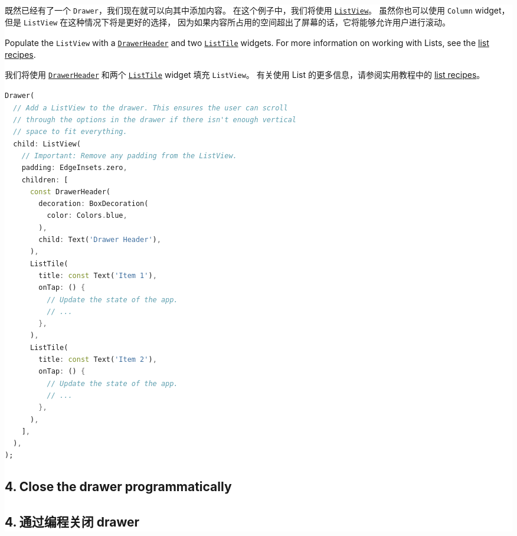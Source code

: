 既然已经有了一个 `Drawer`，我们现在就可以向其中添加内容。
在这个例子中，我们将使用 [`ListView`][]。
虽然你也可以使用 `Column` widget，但是 `ListView` 在这种情况下将是更好的选择，
因为如果内容所占用的空间超出了屏幕的话，它将能够允许用户进行滚动。

Populate the `ListView` with a [`DrawerHeader`][]
and two [`ListTile`][] widgets.
For more information on working with Lists,
see the [list recipes][].

我们将使用 [`DrawerHeader`][] 和两个 [`ListTile`][] widget 填充 `ListView`。
有关使用 List 的更多信息，请参阅实用教程中的 [list recipes][]。

<?code-excerpt "lib/drawer.dart (DrawerListView)"?>
```dart
Drawer(
  // Add a ListView to the drawer. This ensures the user can scroll
  // through the options in the drawer if there isn't enough vertical
  // space to fit everything.
  child: ListView(
    // Important: Remove any padding from the ListView.
    padding: EdgeInsets.zero,
    children: [
      const DrawerHeader(
        decoration: BoxDecoration(
          color: Colors.blue,
        ),
        child: Text('Drawer Header'),
      ),
      ListTile(
        title: const Text('Item 1'),
        onTap: () {
          // Update the state of the app.
          // ...
        },
      ),
      ListTile(
        title: const Text('Item 2'),
        onTap: () {
          // Update the state of the app.
          // ...
        },
      ),
    ],
  ),
);
```

## 4. Close the drawer programmatically

## 4. 通过编程关闭 drawer


[`Drawer`]: {{site.api}}/flutter/material/Drawer-class.html
[`DrawerHeader`]: {{site.api}}/flutter/material/DrawerHeader-class.html
[list recipes]: /cookbook#lists
[`ListTile`]: {{site.api}}/flutter/material/ListTile-class.html
[`ListView`]: {{site.api}}/flutter/widgets/ListView-class.html
[material library]: {{site.api}}/flutter/material/material-library.html
[`Navigator`]: {{site.api}}/flutter/widgets/Navigator-class.html
[`Scaffold`]: {{site.api}}/flutter/material/Scaffold-class.html
[Navigation]: /cookbook#navigation